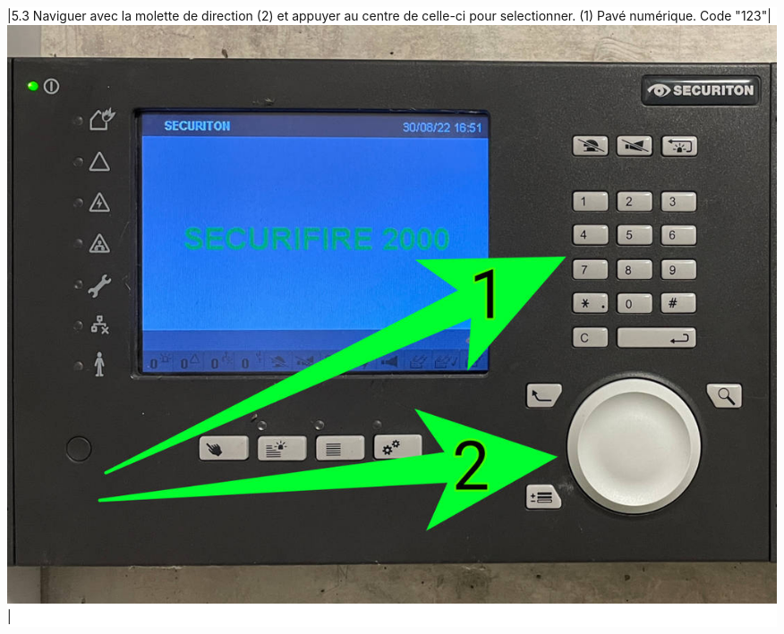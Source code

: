 |5.3 Naviguer avec la molette de direction (2) et appuyer au centre de celle-ci pour selectionner. (1) Pavé numérique. Code "123"|![5-3_sprinkler](notes/images/i_entretien/i_sprinklerGM/5-3_sprinkler.jpg)|